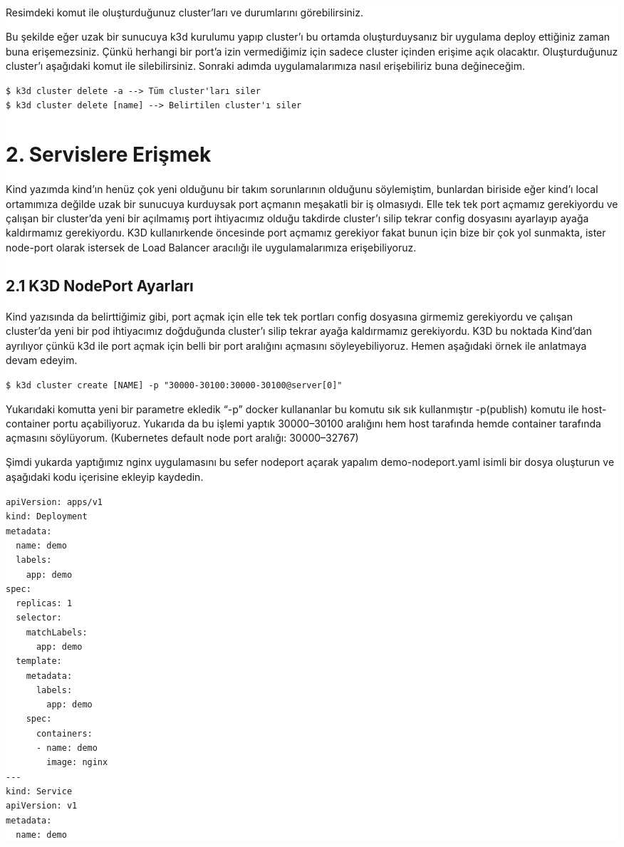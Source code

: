 Resimdeki komut ile oluşturduğunuz cluster’ları ve durumlarını görebilirsiniz.

Bu şekilde eğer uzak bir sunucuya k3d kurulumu yapıp cluster’ı bu ortamda oluşturduysanız bir uygulama deploy ettiğiniz zaman buna erişemezsiniz. Çünkü herhangi bir port’a izin vermediğimiz için sadece cluster içinden erişime açık olacaktır. Oluşturduğunuz cluster’ı aşağıdaki komut ile silebilirsiniz. Sonraki adımda uygulamalarımıza nasıl erişebiliriz buna değineceğim.

```
$ k3d cluster delete -a --> Tüm cluster'ları siler
$ k3d cluster delete [name] --> Belirtilen cluster'ı siler
``` 

# 2. Servislere Erişmek
Kind yazımda kind’ın henüz çok yeni olduğunu bir takım sorunlarının olduğunu söylemiştim, bunlardan biriside eğer kind’ı local ortamımıza değilde uzak bir sunucuya kurduysak port açmanın meşakatli bir iş olmasıydı. Elle tek tek port açmamız gerekiyordu ve çalışan bir cluster’da yeni bir açılmamış port ihtiyacımız olduğu takdirde cluster’ı silip tekrar config dosyasını ayarlayıp ayağa kaldırmamız gerekiyordu. K3D kullanırkende öncesinde port açmamız gerekiyor fakat bunun için bize bir çok yol sunmakta, ister node-port olarak istersek de Load Balancer aracılığı ile uygulamalarımıza erişebiliyoruz.

## 2.1 K3D NodePort Ayarları
Kind yazısında da belirttiğimiz gibi, port açmak için elle tek tek portları config dosyasına girmemiz gerekiyordu ve çalışan cluster’da yeni bir pod ihtiyacımız doğduğunda cluster’ı silip tekrar ayağa kaldırmamız gerekiyordu.
K3D bu noktada Kind’dan ayrılıyor çünkü k3d ile port açmak için belli bir port aralığını açmasını söyleyebiliyoruz. Hemen aşağıdaki örnek ile anlatmaya devam edeyim.

```
$ k3d cluster create [NAME] -p "30000-30100:30000-30100@server[0]"
``` 

Yukarıdaki komutta yeni bir parametre ekledik “-p” docker kullananlar bu komutu sık sık kullanmıştır -p(publish) komutu ile host-container portu açabiliyoruz. Yukarıda da bu işlemi yaptık 30000–30100 aralığını hem host tarafında hemde container tarafında açmasını söylüyorum. (Kubernetes default node port aralığı: 30000–32767)

Şimdi yukarda yaptığımız nginx uygulamasını bu sefer nodeport açarak yapalım demo-nodeport.yaml isimli bir dosya oluşturun ve aşağıdaki kodu içerisine ekleyip kaydedin.

```
apiVersion: apps/v1
kind: Deployment
metadata:
  name: demo
  labels:
    app: demo
spec:
  replicas: 1
  selector:
    matchLabels:
      app: demo
  template:
    metadata:
      labels:
        app: demo
    spec:
      containers:
      - name: demo
        image: nginx
---
kind: Service
apiVersion: v1
metadata:
  name: demo
```